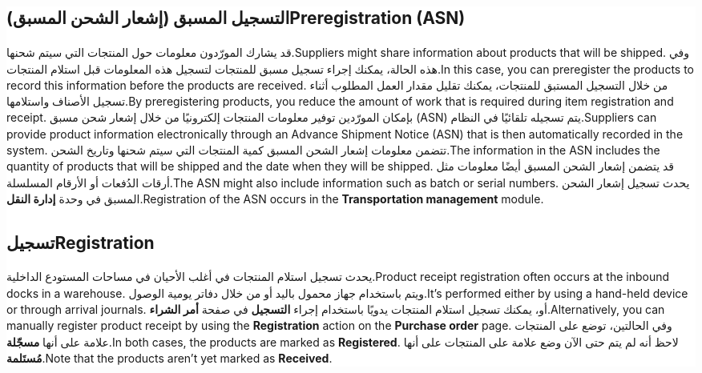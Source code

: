 ## <a name="preregistration-asn"></a><span data-ttu-id="c4036-109">التسجيل المسبق (إشعار الشحن المسبق)</span><span class="sxs-lookup"><span data-stu-id="c4036-109">Preregistration (ASN)</span></span>
<span data-ttu-id="c4036-110">قد يشارك المورّدون معلومات حول المنتجات التي سيتم شحنها.</span><span class="sxs-lookup"><span data-stu-id="c4036-110">Suppliers might share information about products that will be shipped.</span></span> <span data-ttu-id="c4036-111">وفي هذه الحالة، يمكنك إجراء تسجيل مسبق للمنتجات لتسجيل هذه المعلومات قبل استلام المنتجات.</span><span class="sxs-lookup"><span data-stu-id="c4036-111">In this case, you can preregister the products to record this information before the products are received.</span></span> <span data-ttu-id="c4036-112">من خلال التسجيل المستبق للمنتجات، يمكنك تقليل مقدار العمل المطلوب أثناء تسجيل الأصناف واستلامها.</span><span class="sxs-lookup"><span data-stu-id="c4036-112">By preregistering products, you reduce the amount of work that is required during item registration and receipt.</span></span> <span data-ttu-id="c4036-113">بإمكان المورّدين توفير معلومات المنتجات إلكترونيًا من خلال إشعار شحن مسبق (ASN) يتم تسجيله تلقائيًا في النظام.</span><span class="sxs-lookup"><span data-stu-id="c4036-113">Suppliers can provide product information electronically through an Advance Shipment Notice (ASN) that is then automatically recorded in the system.</span></span> <span data-ttu-id="c4036-114">تتضمن معلومات إشعار الشحن المسبق كمية المنتجات التي سيتم شحنها وتاريخ الشحن.</span><span class="sxs-lookup"><span data-stu-id="c4036-114">The information in the ASN includes the quantity of products that will be shipped and the date when they will be shipped.</span></span> <span data-ttu-id="c4036-115">قد يتضمن إشعار الشحن المسبق أيضًا معلومات مثل أرقات الدُفعات أو الأرقام المسلسلة.</span><span class="sxs-lookup"><span data-stu-id="c4036-115">The ASN might also include information such as batch or serial numbers.</span></span> <span data-ttu-id="c4036-116">يحدث تسجيل إشعار الشحن المسبق في وحدة **إدارة النقل**.</span><span class="sxs-lookup"><span data-stu-id="c4036-116">Registration of the ASN occurs in the **Transportation management** module.</span></span>

## <a name="registration"></a><span data-ttu-id="c4036-117">تسجيل</span><span class="sxs-lookup"><span data-stu-id="c4036-117">Registration</span></span>
<span data-ttu-id="c4036-118">يحدث تسجيل استلام المنتجات في أغلب الأحيان في مساحات المستودع الداخلية.</span><span class="sxs-lookup"><span data-stu-id="c4036-118">Product receipt registration often occurs at the inbound docks in a warehouse.</span></span> <span data-ttu-id="c4036-119">ويتم باستخدام جهاز محمول باليد أو من خلال دفاتر يومية الوصول.</span><span class="sxs-lookup"><span data-stu-id="c4036-119">It’s performed either by using a hand-held device or through arrival journals.</span></span> <span data-ttu-id="c4036-120">أو، يمكنك تسجيل استلام المنتجات يدويًا باستخدام إجراء **التسجيل** في صفحة **أمر الشراء**.</span><span class="sxs-lookup"><span data-stu-id="c4036-120">Alternatively, you can manually register product receipt by using the **Registration** action on the **Purchase order** page.</span></span> <span data-ttu-id="c4036-121">وفي الحالتين، توضع على المنتجات علامة على أنها **مسجّلة**.</span><span class="sxs-lookup"><span data-stu-id="c4036-121">In both cases, the products are marked as **Registered**.</span></span> <span data-ttu-id="c4036-122">لاحظ أنه لم يتم حتى الآن وضع علامة على المنتجات على أنها **مُستَلمة**.</span><span class="sxs-lookup"><span data-stu-id="c4036-122">Note that the products aren’t yet marked as **Received**.</span></span>  
